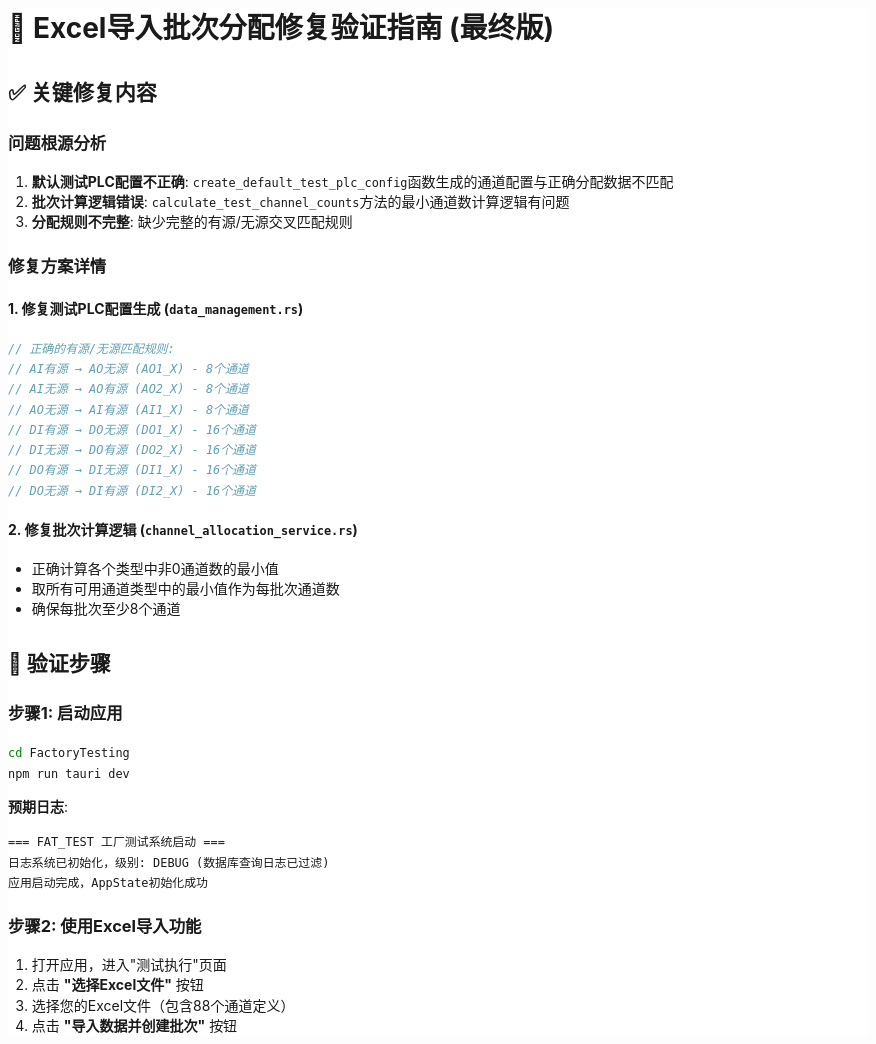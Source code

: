 # 🎯 Excel导入批次分配修复验证指南 (最终版)

## ✅ 关键修复内容

### 问题根源分析
1. **默认测试PLC配置不正确**: `create_default_test_plc_config`函数生成的通道配置与正确分配数据不匹配
2. **批次计算逻辑错误**: `calculate_test_channel_counts`方法的最小通道数计算逻辑有问题
3. **分配规则不完整**: 缺少完整的有源/无源交叉匹配规则

### 修复方案详情

#### 1. 修复测试PLC配置生成 (`data_management.rs`)
```rust
// 正确的有源/无源匹配规则:
// AI有源 → AO无源 (AO1_X) - 8个通道
// AI无源 → AO有源 (AO2_X) - 8个通道  
// AO无源 → AI有源 (AI1_X) - 8个通道
// DI有源 → DO无源 (DO1_X) - 16个通道
// DI无源 → DO有源 (DO2_X) - 16个通道
// DO有源 → DI无源 (DI1_X) - 16个通道
// DO无源 → DI有源 (DI2_X) - 16个通道
```

#### 2. 修复批次计算逻辑 (`channel_allocation_service.rs`)
- 正确计算各个类型中非0通道数的最小值
- 取所有可用通道类型中的最小值作为每批次通道数
- 确保每批次至少8个通道

## 🧪 验证步骤

### 步骤1: 启动应用
```bash
cd FactoryTesting
npm run tauri dev
```

**预期日志**:
```
=== FAT_TEST 工厂测试系统启动 ===
日志系统已初始化，级别: DEBUG (数据库查询日志已过滤)
应用启动完成，AppState初始化成功
```

### 步骤2: 使用Excel导入功能
1. 打开应用，进入"测试执行"页面
2. 点击 **"选择Excel文件"** 按钮
3. 选择您的Excel文件（包含88个通道定义）
4. 点击 **"导入数据并创建批次"** 按钮
